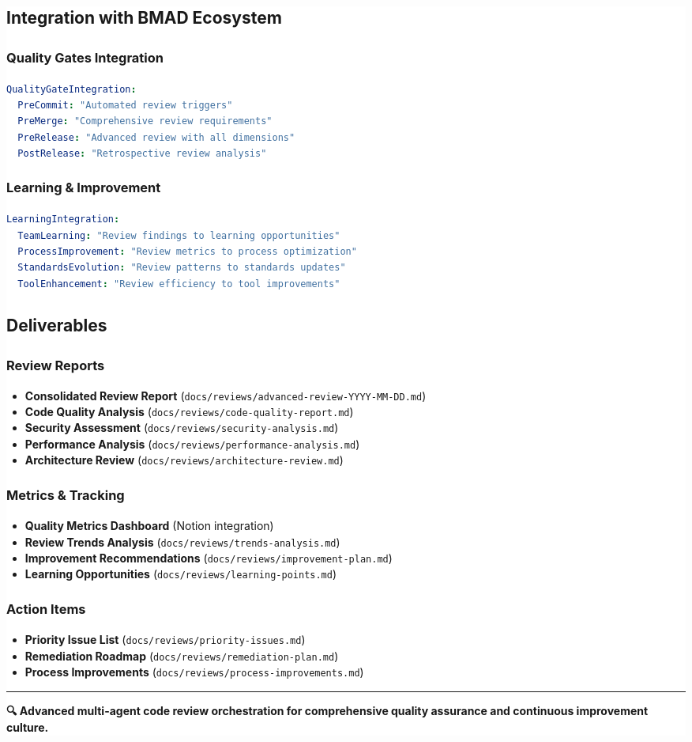 ## Integration with BMAD Ecosystem

### **Quality Gates Integration**
```yaml
QualityGateIntegration:
  PreCommit: "Automated review triggers"
  PreMerge: "Comprehensive review requirements"
  PreRelease: "Advanced review with all dimensions"
  PostRelease: "Retrospective review analysis"
```

### **Learning & Improvement**
```yaml
LearningIntegration:
  TeamLearning: "Review findings to learning opportunities"
  ProcessImprovement: "Review metrics to process optimization"
  StandardsEvolution: "Review patterns to standards updates"
  ToolEnhancement: "Review efficiency to tool improvements"
```

## Deliverables

### **Review Reports**
- **Consolidated Review Report** (`docs/reviews/advanced-review-YYYY-MM-DD.md`)
- **Code Quality Analysis** (`docs/reviews/code-quality-report.md`)
- **Security Assessment** (`docs/reviews/security-analysis.md`)
- **Performance Analysis** (`docs/reviews/performance-analysis.md`)
- **Architecture Review** (`docs/reviews/architecture-review.md`)

### **Metrics & Tracking**
- **Quality Metrics Dashboard** (Notion integration)
- **Review Trends Analysis** (`docs/reviews/trends-analysis.md`)
- **Improvement Recommendations** (`docs/reviews/improvement-plan.md`)
- **Learning Opportunities** (`docs/reviews/learning-points.md`)

### **Action Items**
- **Priority Issue List** (`docs/reviews/priority-issues.md`)
- **Remediation Roadmap** (`docs/reviews/remediation-plan.md`)
- **Process Improvements** (`docs/reviews/process-improvements.md`)

---

**🔍 Advanced multi-agent code review orchestration for comprehensive quality assurance and continuous improvement culture.**